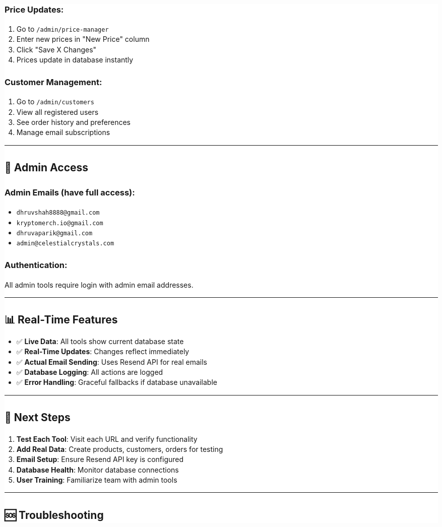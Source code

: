 ### **Price Updates**:
1. Go to `/admin/price-manager`
2. Enter new prices in "New Price" column
3. Click "Save X Changes"
4. Prices update in database instantly

### **Customer Management**:
1. Go to `/admin/customers`
2. View all registered users
3. See order history and preferences
4. Manage email subscriptions

---

## 🔐 **Admin Access**

### **Admin Emails** (have full access):
- `dhruvshah8888@gmail.com`
- `kryptomerch.io@gmail.com`
- `dhruvaparik@gmail.com`
- `admin@celestialcrystals.com`

### **Authentication**: 
All admin tools require login with admin email addresses.

---

## 📊 **Real-Time Features**

- ✅ **Live Data**: All tools show current database state
- ✅ **Real-Time Updates**: Changes reflect immediately
- ✅ **Actual Email Sending**: Uses Resend API for real emails
- ✅ **Database Logging**: All actions are logged
- ✅ **Error Handling**: Graceful fallbacks if database unavailable

---

## 🎯 **Next Steps**

1. **Test Each Tool**: Visit each URL and verify functionality
2. **Add Real Data**: Create products, customers, orders for testing
3. **Email Setup**: Ensure Resend API key is configured
4. **Database Health**: Monitor database connections
5. **User Training**: Familiarize team with admin tools

---

## 🆘 **Troubleshooting**
